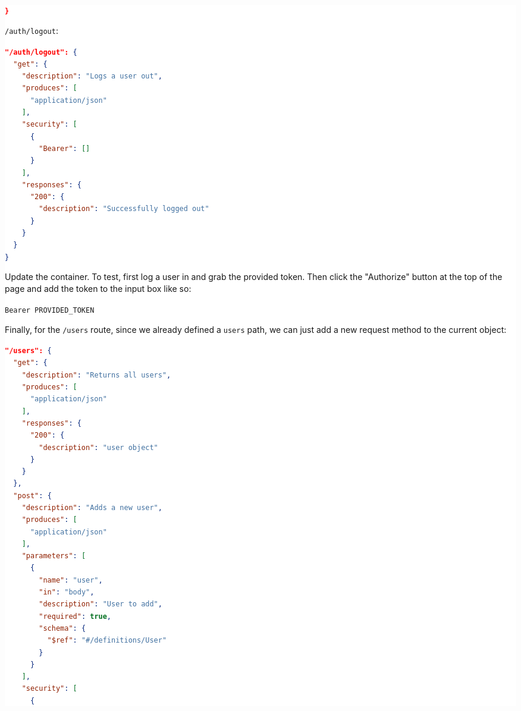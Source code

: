 ```json
}
```

`/auth/logout`:

```json
"/auth/logout": {
  "get": {
    "description": "Logs a user out",
    "produces": [
      "application/json"
    ],
    "security": [
      {
        "Bearer": []
      }
    ],
    "responses": {
      "200": {
        "description": "Successfully logged out"
      }
    }
  }
}
```

Update the container. To test, first log a user in and grab the provided token. Then click the "Authorize" button at the top of the page and add the token to the input box like so:

```
Bearer PROVIDED_TOKEN
```

Finally, for the `/users` route, since we already defined a `users` path, we can just add a new request method to the current object:

```json
"/users": {
  "get": {
    "description": "Returns all users",
    "produces": [
      "application/json"
    ],
    "responses": {
      "200": {
        "description": "user object"
      }
    }
  },
  "post": {
    "description": "Adds a new user",
    "produces": [
      "application/json"
    ],
    "parameters": [
      {
        "name": "user",
        "in": "body",
        "description": "User to add",
        "required": true,
        "schema": {
          "$ref": "#/definitions/User"
        }
      }
    ],
    "security": [
      {
```